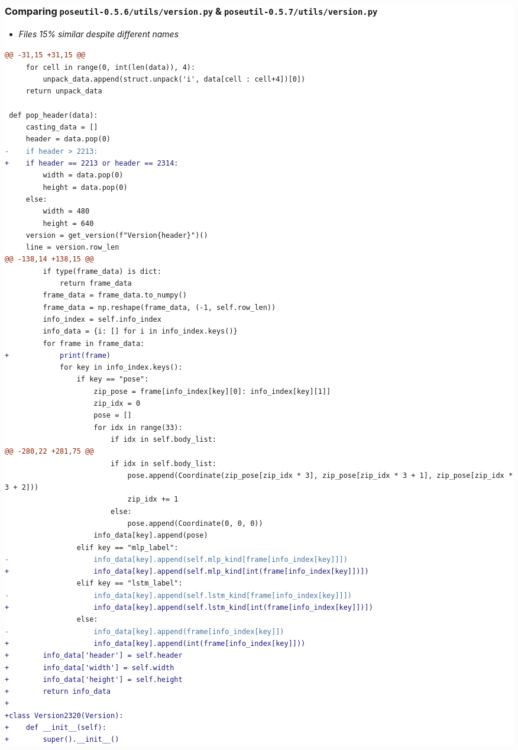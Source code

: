 ### Comparing `poseutil-0.5.6/utils/version.py` & `poseutil-0.5.7/utils/version.py`

 * *Files 15% similar despite different names*

```diff
@@ -31,15 +31,15 @@
     for cell in range(0, int(len(data)), 4):
         unpack_data.append(struct.unpack('i', data[cell : cell+4])[0])
     return unpack_data
 
 def pop_header(data):
     casting_data = []
     header = data.pop(0)
-    if header > 2213:    
+    if header == 2213 or header == 2314:    
         width = data.pop(0)
         height = data.pop(0)
     else:
         width = 480
         height = 640
     version = get_version(f"Version{header}")()
     line = version.row_len
@@ -138,14 +138,15 @@
         if type(frame_data) is dict:
             return frame_data
         frame_data = frame_data.to_numpy()
         frame_data = np.reshape(frame_data, (-1, self.row_len))
         info_index = self.info_index
         info_data = {i: [] for i in info_index.keys()}
         for frame in frame_data:
+            print(frame)
             for key in info_index.keys():
                 if key == "pose":
                     zip_pose = frame[info_index[key][0]: info_index[key][1]]
                     zip_idx = 0
                     pose = []
                     for idx in range(33):
                         if idx in self.body_list:
@@ -280,22 +281,75 @@
                         if idx in self.body_list:
                             pose.append(Coordinate(zip_pose[zip_idx * 3], zip_pose[zip_idx * 3 + 1], zip_pose[zip_idx * 3 + 2]))
                             zip_idx += 1
                         else:
                             pose.append(Coordinate(0, 0, 0))
                     info_data[key].append(pose)
                 elif key == "mlp_label":
-                    info_data[key].append(self.mlp_kind[frame[info_index[key]]])
+                    info_data[key].append(self.mlp_kind[int(frame[info_index[key]])])
                 elif key == "lstm_label":
-                    info_data[key].append(self.lstm_kind[frame[info_index[key]]])
+                    info_data[key].append(self.lstm_kind[int(frame[info_index[key]])])
                 else:
-                    info_data[key].append(frame[info_index[key]])
+                    info_data[key].append(int(frame[info_index[key]]))
+        info_data['header'] = self.header
+        info_data['width'] = self.width
+        info_data['height'] = self.height
+        return info_data
+    
+class Version2320(Version):
+    def __init__(self):
+        super().__init__()
```